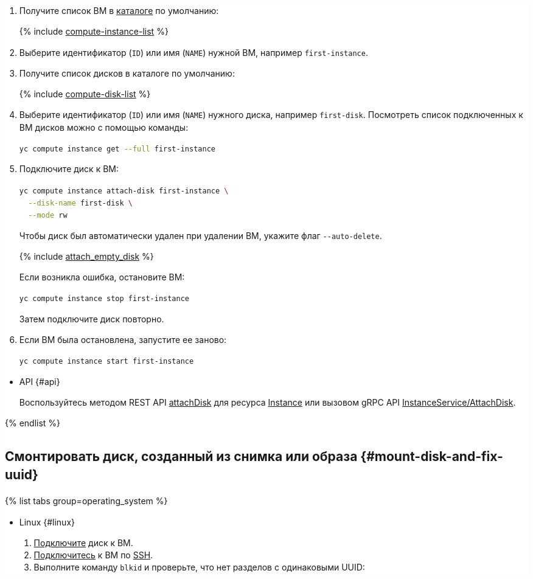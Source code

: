   1. Получите список ВМ в [каталоге](../../../resource-manager/concepts/resources-hierarchy.md#folder) по умолчанию:

     {% include [compute-instance-list](../../_includes_service/compute-instance-list.md) %}

  1. Выберите идентификатор (`ID`) или имя (`NAME`) нужной ВМ, например `first-instance`.
  1. Получите список дисков в каталоге по умолчанию:

     {% include [compute-disk-list](../../../_includes/compute/disk-list.md) %}

  1. Выберите идентификатор (`ID`) или имя (`NAME`) нужного диска, например `first-disk`. Посмотреть список подключенных к ВМ дисков можно с помощью команды:

     ```bash
     yc compute instance get --full first-instance
     ```

  1. Подключите диск к ВМ:

     ```bash
     yc compute instance attach-disk first-instance \
       --disk-name first-disk \
       --mode rw
     ```

     Чтобы диск был автоматически удален при удалении ВМ, укажите флаг `--auto-delete`.

     {% include [attach_empty_disk](../../_includes_service/attach-empty-disk.md) %}

     Если возникла ошибка, остановите ВМ:

     ```bash
     yc compute instance stop first-instance
     ```

     Затем подключите диск повторно.
  1. Если ВМ была остановлена, запустите ее заново:

     ```bash
     yc compute instance start first-instance
     ```

- API {#api}

  Воспользуйтесь методом REST API [attachDisk](../../api-ref/Instance/attachDisk.md) для ресурса [Instance](../../api-ref/Instance/) или вызовом gRPC API [InstanceService/AttachDisk](../../api-ref/grpc/Instance/attachDisk.md).

{% endlist %}

## Смонтировать диск, созданный из снимка или образа {#mount-disk-and-fix-uuid}

{% list tabs group=operating_system %}

- Linux {#linux}

  1. [Подключите](#attach) диск к ВМ.
  1. [Подключитесь](../vm-connect/ssh.md) к ВМ по [SSH](../../../glossary/ssh-keygen.md).
  1. Выполните команду `blkid` и проверьте, что нет разделов с одинаковыми UUID:
